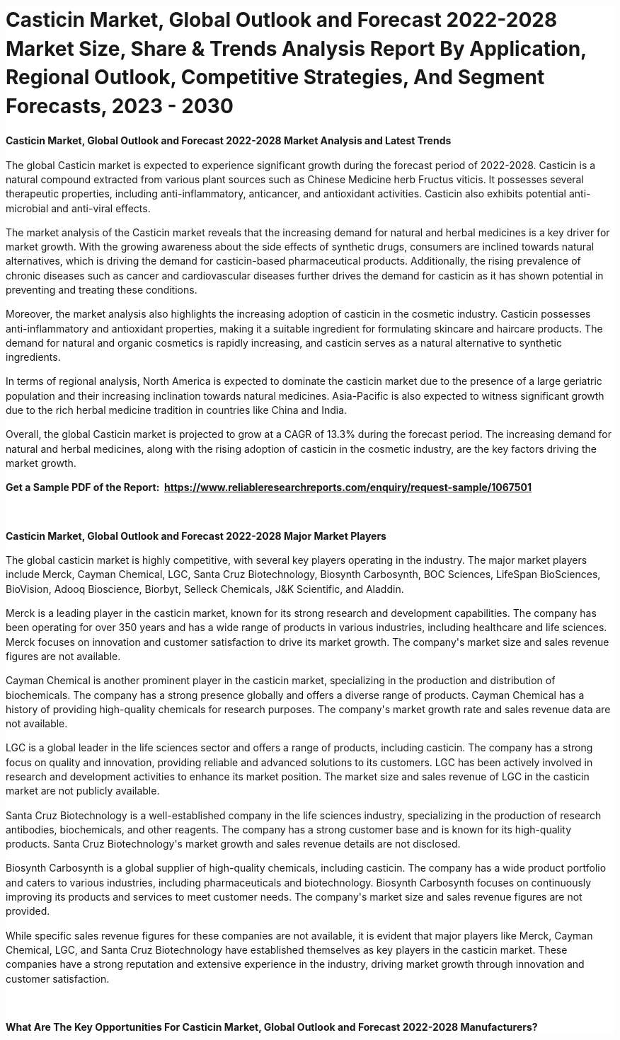<p><h1>Casticin Market, Global Outlook and Forecast 2022-2028 Market Size, Share & Trends Analysis Report By Application, Regional Outlook, Competitive Strategies, And Segment Forecasts, 2023 - 2030</h1></p><p><strong>Casticin Market, Global Outlook and Forecast 2022-2028 Market Analysis and Latest Trends</strong></p>
<p><p>The global Casticin market is expected to experience significant growth during the forecast period of 2022-2028. Casticin is a natural compound extracted from various plant sources such as Chinese Medicine herb Fructus viticis. It possesses several therapeutic properties, including anti-inflammatory, anticancer, and antioxidant activities. Casticin also exhibits potential anti-microbial and anti-viral effects.</p><p>The market analysis of the Casticin market reveals that the increasing demand for natural and herbal medicines is a key driver for market growth. With the growing awareness about the side effects of synthetic drugs, consumers are inclined towards natural alternatives, which is driving the demand for casticin-based pharmaceutical products. Additionally, the rising prevalence of chronic diseases such as cancer and cardiovascular diseases further drives the demand for casticin as it has shown potential in preventing and treating these conditions.</p><p>Moreover, the market analysis also highlights the increasing adoption of casticin in the cosmetic industry. Casticin possesses anti-inflammatory and antioxidant properties, making it a suitable ingredient for formulating skincare and haircare products. The demand for natural and organic cosmetics is rapidly increasing, and casticin serves as a natural alternative to synthetic ingredients.</p><p>In terms of regional analysis, North America is expected to dominate the casticin market due to the presence of a large geriatric population and their increasing inclination towards natural medicines. Asia-Pacific is also expected to witness significant growth due to the rich herbal medicine tradition in countries like China and India.</p><p>Overall, the global Casticin market is projected to grow at a CAGR of 13.3% during the forecast period. The increasing demand for natural and herbal medicines, along with the rising adoption of casticin in the cosmetic industry, are the key factors driving the market growth.</p></p>
<p><strong>Get a Sample PDF of the Report:&nbsp; <a href="https://www.reliableresearchreports.com/enquiry/request-sample/1067501">https://www.reliableresearchreports.com/enquiry/request-sample/1067501</a></strong></p>
<p>&nbsp;</p>
<p><strong>Casticin Market, Global Outlook and Forecast 2022-2028 Major Market Players</strong></p>
<p><p>The global casticin market is highly competitive, with several key players operating in the industry. The major market players include Merck, Cayman Chemical, LGC, Santa Cruz Biotechnology, Biosynth Carbosynth, BOC Sciences, LifeSpan BioSciences, BioVision, Adooq Bioscience, Biorbyt, Selleck Chemicals, J&K Scientific, and Aladdin.</p><p>Merck is a leading player in the casticin market, known for its strong research and development capabilities. The company has been operating for over 350 years and has a wide range of products in various industries, including healthcare and life sciences. Merck focuses on innovation and customer satisfaction to drive its market growth. The company's market size and sales revenue figures are not available.</p><p>Cayman Chemical is another prominent player in the casticin market, specializing in the production and distribution of biochemicals. The company has a strong presence globally and offers a diverse range of products. Cayman Chemical has a history of providing high-quality chemicals for research purposes. The company's market growth rate and sales revenue data are not available.</p><p>LGC is a global leader in the life sciences sector and offers a range of products, including casticin. The company has a strong focus on quality and innovation, providing reliable and advanced solutions to its customers. LGC has been actively involved in research and development activities to enhance its market position. The market size and sales revenue of LGC in the casticin market are not publicly available.</p><p>Santa Cruz Biotechnology is a well-established company in the life sciences industry, specializing in the production of research antibodies, biochemicals, and other reagents. The company has a strong customer base and is known for its high-quality products. Santa Cruz Biotechnology's market growth and sales revenue details are not disclosed.</p><p>Biosynth Carbosynth is a global supplier of high-quality chemicals, including casticin. The company has a wide product portfolio and caters to various industries, including pharmaceuticals and biotechnology. Biosynth Carbosynth focuses on continuously improving its products and services to meet customer needs. The company's market size and sales revenue figures are not provided.</p><p>While specific sales revenue figures for these companies are not available, it is evident that major players like Merck, Cayman Chemical, LGC, and Santa Cruz Biotechnology have established themselves as key players in the casticin market. These companies have a strong reputation and extensive experience in the industry, driving market growth through innovation and customer satisfaction.</p></p>
<p>&nbsp;</p>
<p><strong>What Are The Key Opportunities For Casticin Market, Global Outlook and Forecast 2022-2028 Manufacturers?</strong></p>